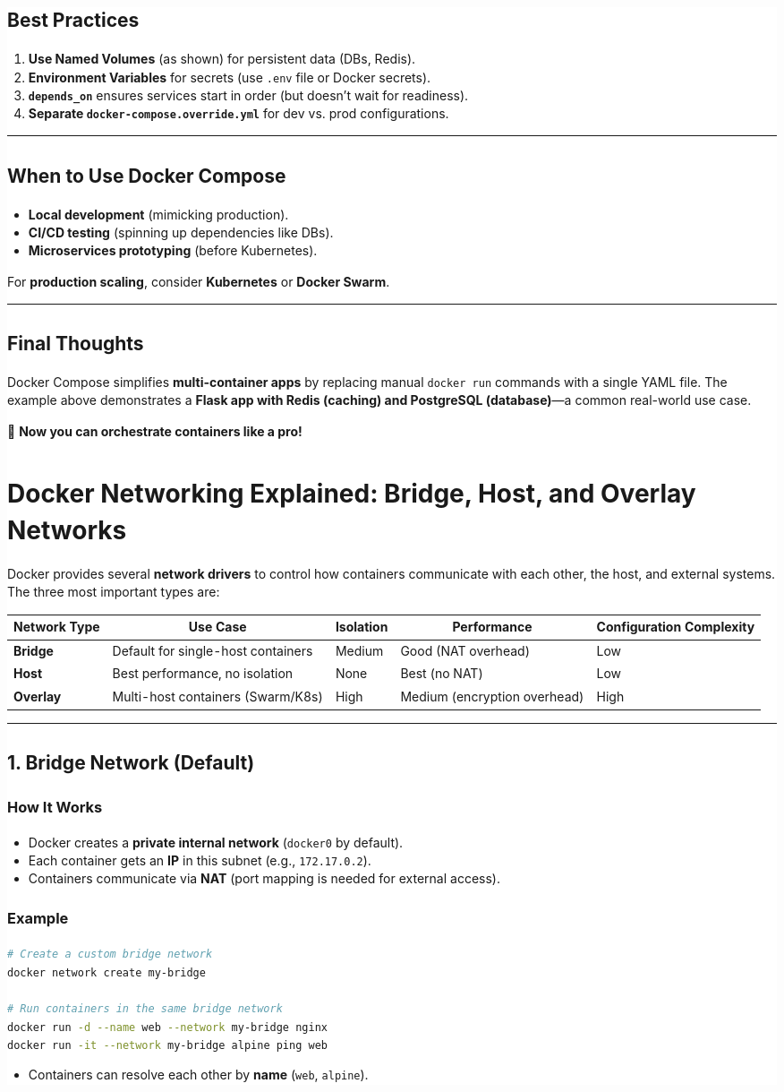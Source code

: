 
## **Best Practices**
1. **Use Named Volumes** (as shown) for persistent data (DBs, Redis).
2. **Environment Variables** for secrets (use `.env` file or Docker secrets).
3. **`depends_on`** ensures services start in order (but doesn’t wait for readiness).
4. **Separate `docker-compose.override.yml`** for dev vs. prod configurations.

---

## **When to Use Docker Compose**
- **Local development** (mimicking production).
- **CI/CD testing** (spinning up dependencies like DBs).
- **Microservices prototyping** (before Kubernetes).

For **production scaling**, consider **Kubernetes** or **Docker Swarm**.

---

## **Final Thoughts**
Docker Compose simplifies **multi-container apps** by replacing manual `docker run` commands with a single YAML file. The example above demonstrates a **Flask app with Redis (caching) and PostgreSQL (database)**—a common real-world use case.  

🚀 **Now you can orchestrate containers like a pro!**

# **Docker Networking Explained: Bridge, Host, and Overlay Networks**

Docker provides several **network drivers** to control how containers communicate with each other, the host, and external systems. The three most important types are:

| Network Type | Use Case | Isolation | Performance | Configuration Complexity |
|-------------|----------|-----------|-------------|--------------------------|
| **Bridge**  | Default for single-host containers | Medium | Good (NAT overhead) | Low |
| **Host**    | Best performance, no isolation | None | Best (no NAT) | Low |
| **Overlay** | Multi-host containers (Swarm/K8s) | High | Medium (encryption overhead) | High |

---

## **1. Bridge Network (Default)**
### **How It Works**
- Docker creates a **private internal network** (`docker0` by default).
- Each container gets an **IP** in this subnet (e.g., `172.17.0.2`).
- Containers communicate via **NAT** (port mapping is needed for external access).

### **Example**
```bash
# Create a custom bridge network
docker network create my-bridge

# Run containers in the same bridge network
docker run -d --name web --network my-bridge nginx
docker run -it --network my-bridge alpine ping web
```
- Containers can resolve each other by **name** (`web`, `alpine`).
